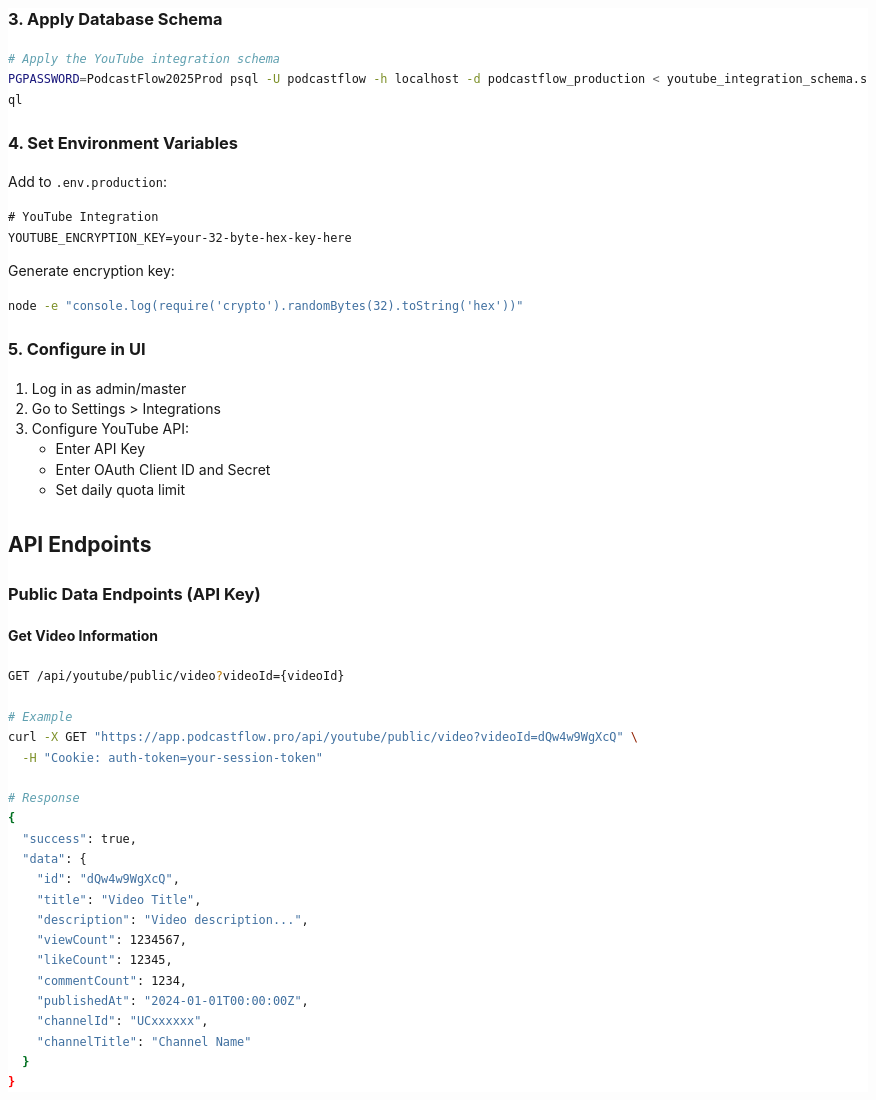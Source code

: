 ### 3. Apply Database Schema

```bash
# Apply the YouTube integration schema
PGPASSWORD=PodcastFlow2025Prod psql -U podcastflow -h localhost -d podcastflow_production < youtube_integration_schema.sql
```

### 4. Set Environment Variables

Add to `.env.production`:
```env
# YouTube Integration
YOUTUBE_ENCRYPTION_KEY=your-32-byte-hex-key-here
```

Generate encryption key:
```bash
node -e "console.log(require('crypto').randomBytes(32).toString('hex'))"
```

### 5. Configure in UI

1. Log in as admin/master
2. Go to Settings > Integrations
3. Configure YouTube API:
   - Enter API Key
   - Enter OAuth Client ID and Secret
   - Set daily quota limit

## API Endpoints

### Public Data Endpoints (API Key)

#### Get Video Information
```bash
GET /api/youtube/public/video?videoId={videoId}

# Example
curl -X GET "https://app.podcastflow.pro/api/youtube/public/video?videoId=dQw4w9WgXcQ" \
  -H "Cookie: auth-token=your-session-token"

# Response
{
  "success": true,
  "data": {
    "id": "dQw4w9WgXcQ",
    "title": "Video Title",
    "description": "Video description...",
    "viewCount": 1234567,
    "likeCount": 12345,
    "commentCount": 1234,
    "publishedAt": "2024-01-01T00:00:00Z",
    "channelId": "UCxxxxxx",
    "channelTitle": "Channel Name"
  }
}
```
